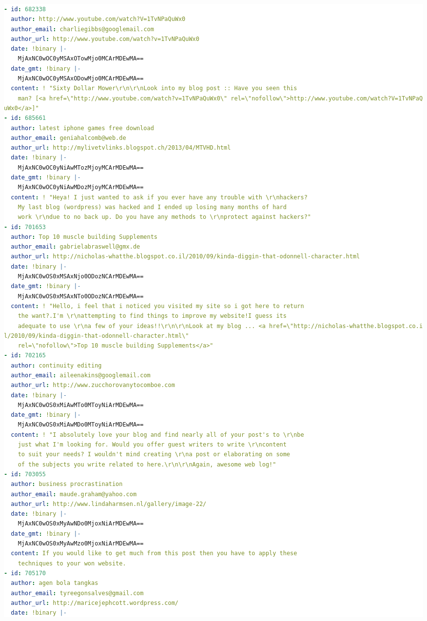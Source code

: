 ```yaml
- id: 682338
  author: http://www.youtube.com/watch?V=1TvNPaQuWx0
  author_email: charliegibbs@googlemail.com
  author_url: http://www.youtube.com/watch?v=1TvNPaQuWx0
  date: !binary |-
    MjAxNC0wOC0yMSAxOTowMjo0MCArMDEwMA==
  date_gmt: !binary |-
    MjAxNC0wOC0yMSAxODowMjo0MCArMDEwMA==
  content: ! "Sixty Dollar Mower\r\n\r\nLook into my blog post :: Have you seen this
    man? [<a href=\"http://www.youtube.com/watch?v=1TvNPaQuWx0\" rel=\"nofollow\">http://www.youtube.com/watch?V=1TvNPaQuWx0</a>]"
- id: 685661
  author: latest iphone games free download
  author_email: geniahalcomb@web.de
  author_url: http://mylivetvlinks.blogspot.ch/2013/04/MTVHD.html
  date: !binary |-
    MjAxNC0wOC0yNiAwMTozMjoyMCArMDEwMA==
  date_gmt: !binary |-
    MjAxNC0wOC0yNiAwMDozMjoyMCArMDEwMA==
  content: ! "Heya! I just wanted to ask if you ever have any trouble with \r\nhackers?
    My last blog (wordpress) was hacked and I ended up losing many months of hard
    work \r\ndue to no back up. Do you have any methods to \r\nprotect against hackers?"
- id: 701653
  author: Top 10 muscle building Supplements
  author_email: gabrielabraswell@gmx.de
  author_url: http://nicholas-whatthe.blogspot.co.il/2010/09/kinda-diggin-that-odonnell-character.html
  date: !binary |-
    MjAxNC0wOS0xMSAxNjo0ODozNCArMDEwMA==
  date_gmt: !binary |-
    MjAxNC0wOS0xMSAxNTo0ODozNCArMDEwMA==
  content: ! "Hello, i feel that i noticed you visited my site so i got here to return
    the want?.I'm \r\nattempting to find things to improve my website!I guess its
    adequate to use \r\na few of your ideas!!\r\n\r\nLook at my blog ... <a href=\"http://nicholas-whatthe.blogspot.co.il/2010/09/kinda-diggin-that-odonnell-character.html\"
    rel=\"nofollow\">Top 10 muscle building Supplements</a>"
- id: 702165
  author: continuity editing
  author_email: aileenakins@googlemail.com
  author_url: http://www.zucchorovanytocomboe.com
  date: !binary |-
    MjAxNC0wOS0xMiAwMTo0MToyNiArMDEwMA==
  date_gmt: !binary |-
    MjAxNC0wOS0xMiAwMDo0MToyNiArMDEwMA==
  content: ! "I absolutely love your blog and find nearly all of your post's to \r\nbe
    just what I'm looking for. Would you offer guest writers to write \r\ncontent
    to suit your needs? I wouldn't mind creating \r\na post or elaborating on some
    of the subjects you write related to here.\r\n\r\nAgain, awesome web log!"
- id: 703055
  author: business procrastination
  author_email: maude.graham@yahoo.com
  author_url: http://www.lindaharmsen.nl/gallery/image-22/
  date: !binary |-
    MjAxNC0wOS0xMyAwNDo0MjoxNiArMDEwMA==
  date_gmt: !binary |-
    MjAxNC0wOS0xMyAwMzo0MjoxNiArMDEwMA==
  content: If you would like to get much from this post then you have to apply these
    techniques to your won website.
- id: 705170
  author: agen bola tangkas
  author_email: tyreegonsalves@gmail.com
  author_url: http://maricejephcott.wordpress.com/
  date: !binary |-
```